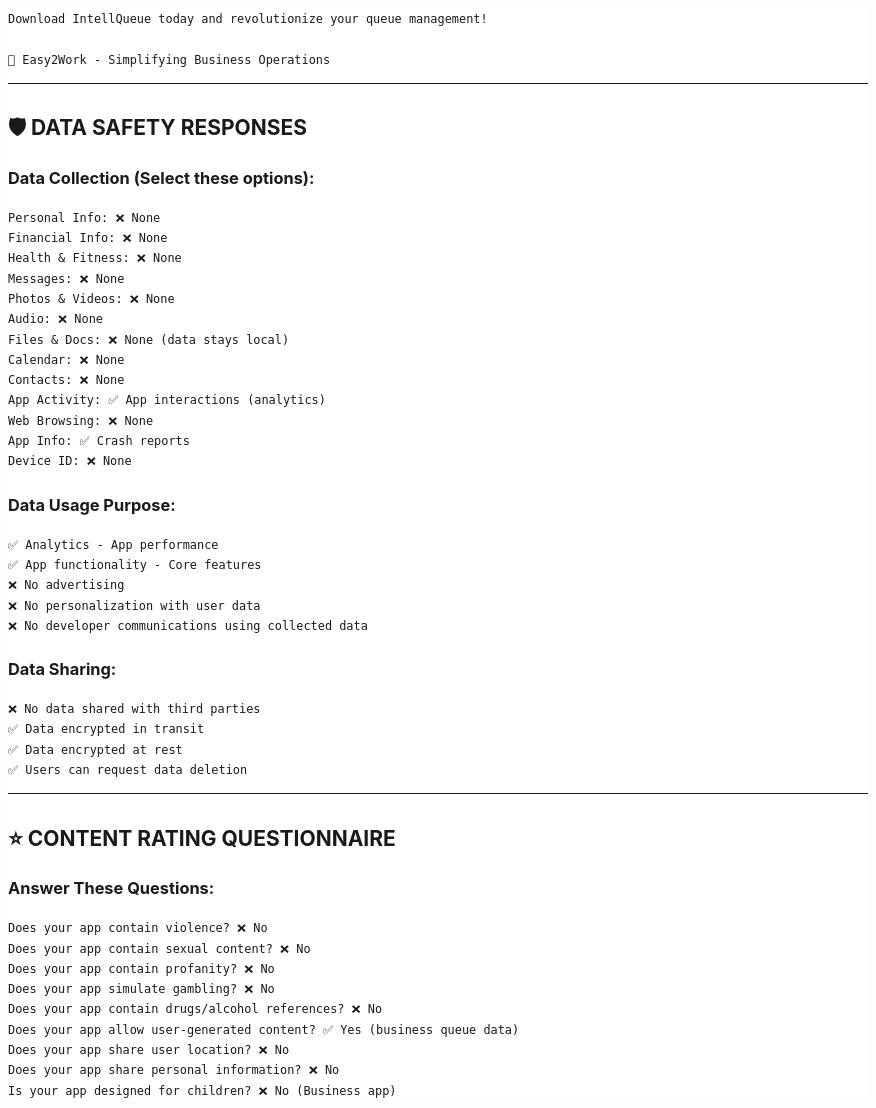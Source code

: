```
Download IntellQueue today and revolutionize your queue management! 

🌟 Easy2Work - Simplifying Business Operations
```

---

## 🛡️ DATA SAFETY RESPONSES

### Data Collection (Select these options):
```
Personal Info: ❌ None
Financial Info: ❌ None  
Health & Fitness: ❌ None
Messages: ❌ None
Photos & Videos: ❌ None
Audio: ❌ None
Files & Docs: ❌ None (data stays local)
Calendar: ❌ None
Contacts: ❌ None
App Activity: ✅ App interactions (analytics)
Web Browsing: ❌ None
App Info: ✅ Crash reports
Device ID: ❌ None
```

### Data Usage Purpose:
```
✅ Analytics - App performance
✅ App functionality - Core features
❌ No advertising
❌ No personalization with user data
❌ No developer communications using collected data
```

### Data Sharing:
```
❌ No data shared with third parties
✅ Data encrypted in transit
✅ Data encrypted at rest  
✅ Users can request data deletion
```

---

## ⭐ CONTENT RATING QUESTIONNAIRE

### Answer These Questions:
```
Does your app contain violence? ❌ No
Does your app contain sexual content? ❌ No
Does your app contain profanity? ❌ No  
Does your app simulate gambling? ❌ No
Does your app contain drugs/alcohol references? ❌ No
Does your app allow user-generated content? ✅ Yes (business queue data)
Does your app share user location? ❌ No
Does your app share personal information? ❌ No
Is your app designed for children? ❌ No (Business app)
```
